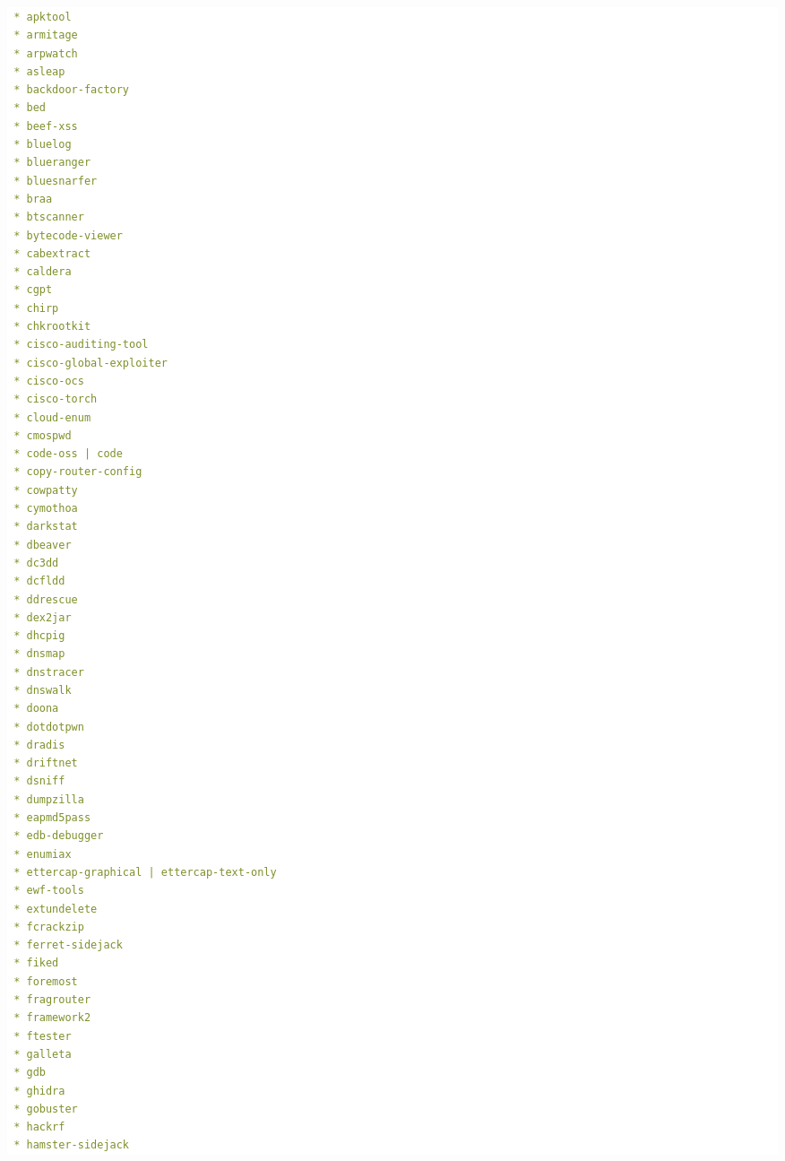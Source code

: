 ```yaml
 * apktool
 * armitage
 * arpwatch
 * asleap
 * backdoor-factory
 * bed
 * beef-xss
 * bluelog
 * blueranger
 * bluesnarfer
 * braa
 * btscanner
 * bytecode-viewer
 * cabextract
 * caldera
 * cgpt
 * chirp
 * chkrootkit
 * cisco-auditing-tool
 * cisco-global-exploiter
 * cisco-ocs
 * cisco-torch
 * cloud-enum
 * cmospwd
 * code-oss | code
 * copy-router-config
 * cowpatty
 * cymothoa
 * darkstat
 * dbeaver
 * dc3dd
 * dcfldd
 * ddrescue
 * dex2jar
 * dhcpig
 * dnsmap
 * dnstracer
 * dnswalk
 * doona
 * dotdotpwn
 * dradis
 * driftnet
 * dsniff
 * dumpzilla
 * eapmd5pass
 * edb-debugger
 * enumiax
 * ettercap-graphical | ettercap-text-only
 * ewf-tools
 * extundelete
 * fcrackzip
 * ferret-sidejack
 * fiked
 * foremost
 * fragrouter
 * framework2
 * ftester
 * galleta
 * gdb
 * ghidra
 * gobuster
 * hackrf
 * hamster-sidejack
```